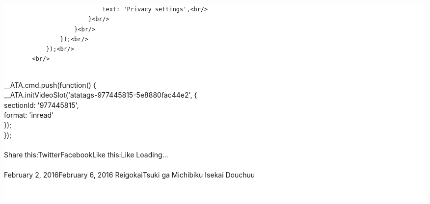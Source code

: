 								text: 'Privacy settings',<br/>
							}<br/>
						}<br/>
					});<br/>
				});<br/>
			<br/>
<br/>
            __ATA.cmd.push(function() {<br/>
                __ATA.initVideoSlot('atatags-977445815-5e8880fac44e2', {<br/>
                    sectionId: '977445815',<br/>
                    format: 'inread'<br/>
                });<br/>
            });<br/>
        <br/>
Share this:TwitterFacebookLike this:Like Loading... <br/>
<br/>
February 2, 2016February 6, 2016 ReigokaiTsuki ga Michibiku Isekai Douchuu <br/>
<br/>
<br/>
